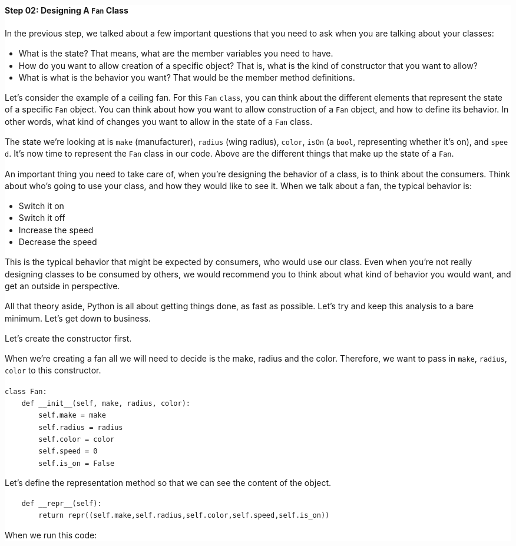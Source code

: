#### Step 02: Designing A `Fan` Class

In the previous step, we talked about a few important questions that you need to ask when you are talking about your classes:

- What is the state? That means, what are the member variables you need to have.
- How do you want to allow creation of a specific object? That is, what is the kind of constructor that you want to allow?
- What is what is the behavior you want? That would be the member method definitions.

Let’s consider the example of a ceiling fan. For this `Fan` `class`, you can think about the different elements that represent the state of a specific `Fan` object. You can think about how you want to allow construction of a `Fan` object, and how to define its behavior. In other words, what kind of changes you want to allow in the state of a `Fan` class.

The state we’re looking at is `make` \(manufacturer\), `radius` \(wing radius\), `color`, `isOn` \(a `bool`, representing whether it’s on\), and `speed`. It’s now time to represent the `Fan` class in our code. Above are the different things that make up the state of a `Fan`.

An important thing you need to take care of, when you’re designing the behavior of a class, is to think about the consumers. Think about who’s going to use your class, and how they would like to see it. When we talk about a fan, the typical behavior is:

- Switch it on
- Switch it off
- Increase the speed
- Decrease the speed

This is the typical behavior that might be expected by consumers, who would use our class. Even when you’re not really designing classes to be consumed by others, we would recommend you to think about what kind of behavior you would want, and get an outside in perspective.

All that theory aside, Python is all about getting things done, as fast as possible. Let’s try and keep this analysis to a bare minimum. Let’s get down to business.

Let’s create the constructor first.

When we’re creating a fan all we will need to decide is the make, radius and the color. Therefore, we want to pass in `make`, `radius`, `color` to this constructor.

```text
class Fan:
    def __init__(self, make, radius, color):
        self.make = make
        self.radius = radius
        self.color = color
        self.speed = 0
        self.is_on = False
```

Let’s define the representation method so that we can see the content of the object.

```text
    def __repr__(self):
        return repr((self.make,self.radius,self.color,self.speed,self.is_on))
```

When we run this code:

